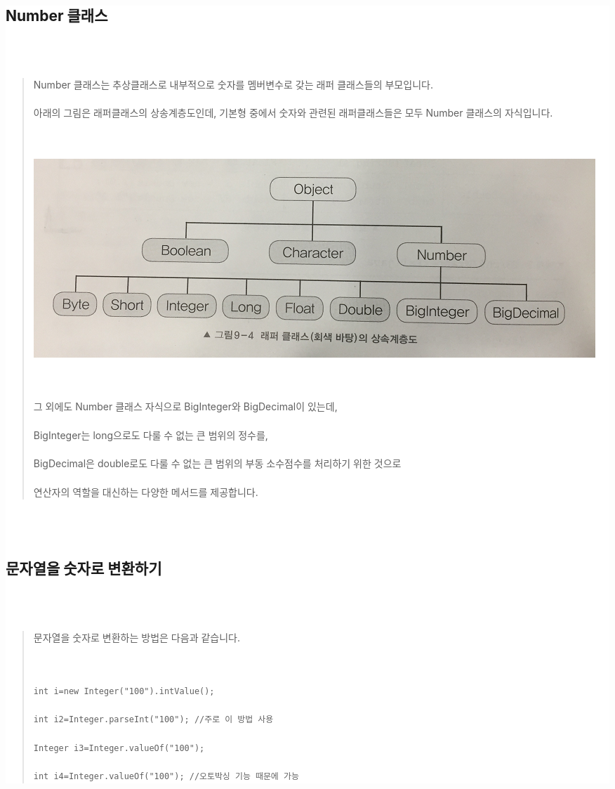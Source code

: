 ## Number 클래스

<br>
<br>

>Number 클래스는 추상클래스로 내부적으로 숫자를 멤버변수로 갖는 래퍼 클래스들의 부모입니다.
><br>
><br>
>아래의 그림은 래퍼클래스의 상송계층도인데, 기본형 중에서 숫자와 관련된 래퍼클래스들은 모두 Number 클래스의 자식입니다.
><br>
><br>
><br>
>
>![image](/image/java_image/java_image_175.png)
>
><br>
><br>
>그 외에도 Number 클래스 자식으로 BigInteger와 BigDecimal이 있는데, 
><br>
><br>
>BigInteger는 long으로도 다룰 수 없는 큰 범위의 정수를,
><br>
><br>
>BigDecimal은 double로도 다룰 수 없는 큰 범위의 부동 소수점수를 처리하기 위한 것으로 
><br>
><br>
>연산자의 역할을 대신하는 다양한 메서드를 제공합니다.

<br>
<br>

## 문자열을 숫자로 변환하기

<br>
<br>

>문자열을 숫자로 변환하는 방법은 다음과 같습니다.
><br>
><br>
><br>
>
>```
>int i=new Integer("100").intValue();
>
>int i2=Integer.parseInt("100"); //주로 이 방법 사용
>
>Integer i3=Integer.valueOf("100");
>
>int i4=Integer.valueOf("100"); //오토박싱 기능 때문에 가능